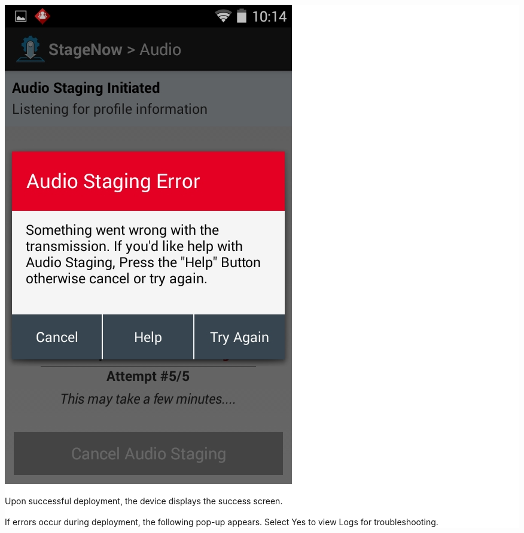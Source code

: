    ![img](../images/Client_Audio_Failure.jpg)

Upon successful deployment, the device displays the success screen.

If errors occur during deployment, the following pop-up appears. Select Yes to view Logs for troubleshooting.
